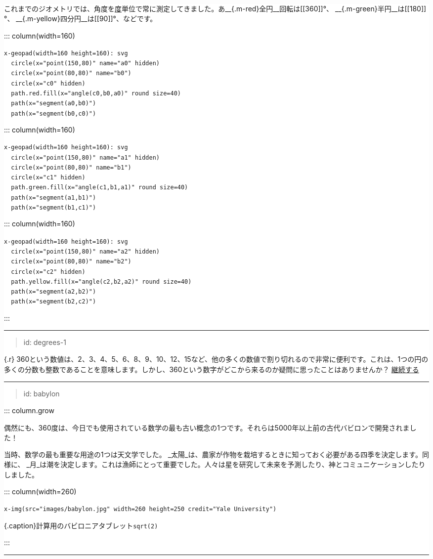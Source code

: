 これまでのジオメトリでは、角度を[度](gloss:degrees)単位で常に測定してきました。あ__{.m-red}全円__回転は[[360]]°、 __{.m-green}半円__は[[180]]°、 __{.m-yellow}四分円__は[[90]]°、などです。 

::: column(width=160)

    x-geopad(width=160 height=160): svg
      circle(x="point(150,80)" name="a0" hidden)
      circle(x="point(80,80)" name="b0")
      circle(x="c0" hidden)
      path.red.fill(x="angle(c0,b0,a0)" round size=40)
      path(x="segment(a0,b0)")
      path(x="segment(b0,c0)")

::: column(width=160)

    x-geopad(width=160 height=160): svg
      circle(x="point(150,80)" name="a1" hidden)
      circle(x="point(80,80)" name="b1")
      circle(x="c1" hidden)
      path.green.fill(x="angle(c1,b1,a1)" round size=40)
      path(x="segment(a1,b1)")
      path(x="segment(b1,c1)")

::: column(width=160)

    x-geopad(width=160 height=160): svg
      circle(x="point(150,80)" name="a2" hidden)
      circle(x="point(80,80)" name="b2")
      circle(x="c2" hidden)
      path.yellow.fill(x="angle(c2,b2,a2)" round size=40)
      path(x="segment(a2,b2)")
      path(x="segment(b2,c2)")

:::

---
> id: degrees-1

{.r} 360という数値は、2、3、4、5、6、8、9、10、12、15など、他の多くの数値で割り切れるので非常に便利です。これは、1つの円の多くの分数も整数であることを意味します。しかし、360という数字がどこから来るのか疑問に思ったことはありませんか？ [継続する](btn:next) 

---
> id: babylon

::: column.grow

偶然にも、360度は、今日でも使用されている数学の最も古い概念の1つです。それらは5000年以上前の古代バビロンで開発されました！ 

当時、数学の最も重要な用途の1つは天文学でした。 _太陽_は、農家が作物を栽培するときに知っておく必要がある四季を決定します。同様に、 _月_は潮を決定します。これは漁師にとって重要でした。人々は星を研究して未来を予測したり、神とコミュニケーションしたりしました。 

::: column(width=260)

    x-img(src="images/babylon.jpg" width=260 height=250 credit="Yale University")

{.caption}計算用のバビロニアタブレット`sqrt(2)`

:::

---